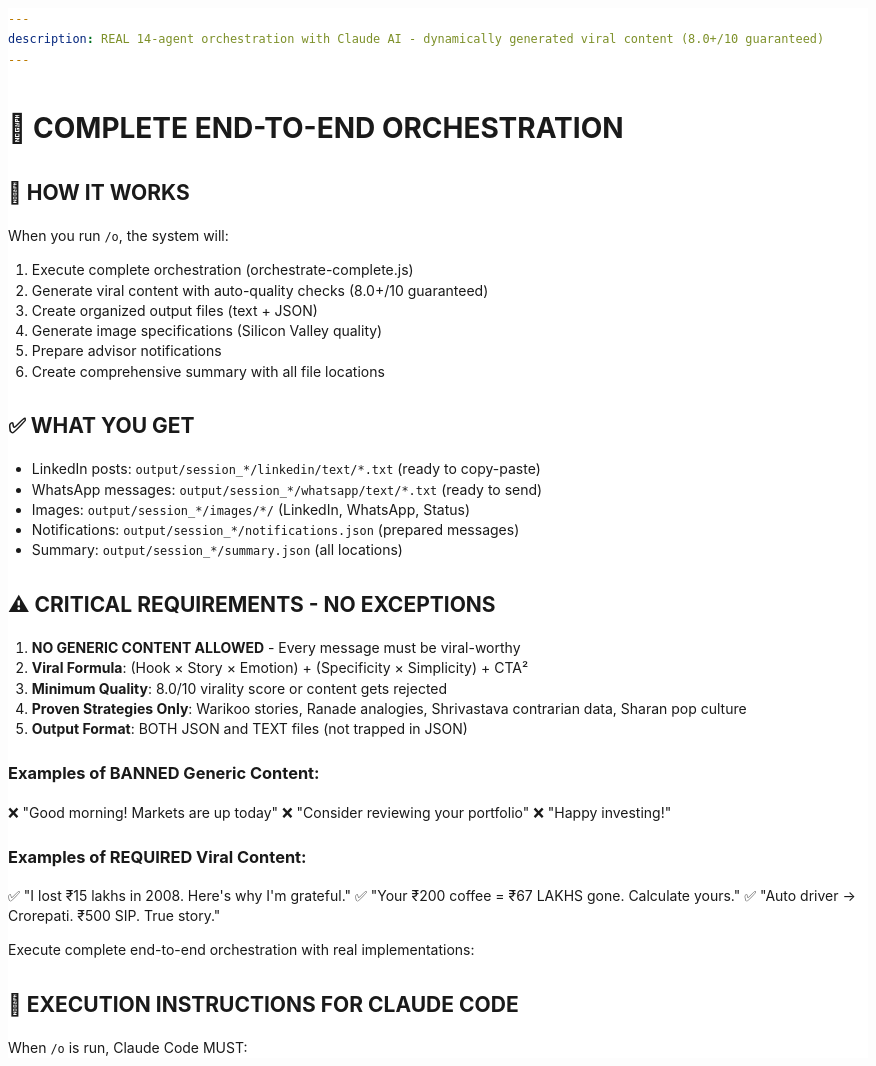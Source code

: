 ```yaml
---
description: REAL 14-agent orchestration with Claude AI - dynamically generated viral content (8.0+/10 guaranteed)
---
```


# 🚀 COMPLETE END-TO-END ORCHESTRATION

## 🎯 HOW IT WORKS
When you run `/o`, the system will:
1. Execute complete orchestration (orchestrate-complete.js)
2. Generate viral content with auto-quality checks (8.0+/10 guaranteed)
3. Create organized output files (text + JSON)
4. Generate image specifications (Silicon Valley quality)
5. Prepare advisor notifications
6. Create comprehensive summary with all file locations

## ✅ WHAT YOU GET
- LinkedIn posts: `output/session_*/linkedin/text/*.txt` (ready to copy-paste)
- WhatsApp messages: `output/session_*/whatsapp/text/*.txt` (ready to send)
- Images: `output/session_*/images/*/` (LinkedIn, WhatsApp, Status)
- Notifications: `output/session_*/notifications.json` (prepared messages)
- Summary: `output/session_*/summary.json` (all locations)

## ⚠️ CRITICAL REQUIREMENTS - NO EXCEPTIONS
1. **NO GENERIC CONTENT ALLOWED** - Every message must be viral-worthy
2. **Viral Formula**: (Hook × Story × Emotion) + (Specificity × Simplicity) + CTA²
3. **Minimum Quality**: 8.0/10 virality score or content gets rejected
4. **Proven Strategies Only**: Warikoo stories, Ranade analogies, Shrivastava contrarian data, Sharan pop culture
5. **Output Format**: BOTH JSON and TEXT files (not trapped in JSON)

### Examples of BANNED Generic Content:
❌ "Good morning! Markets are up today"
❌ "Consider reviewing your portfolio"
❌ "Happy investing!"

### Examples of REQUIRED Viral Content:
✅ "I lost ₹15 lakhs in 2008. Here's why I'm grateful."
✅ "Your ₹200 coffee = ₹67 LAKHS gone. Calculate yours."
✅ "Auto driver → Crorepati. ₹500 SIP. True story."

Execute complete end-to-end orchestration with real implementations:

## 🤖 EXECUTION INSTRUCTIONS FOR CLAUDE CODE

When `/o` is run, Claude Code MUST:
